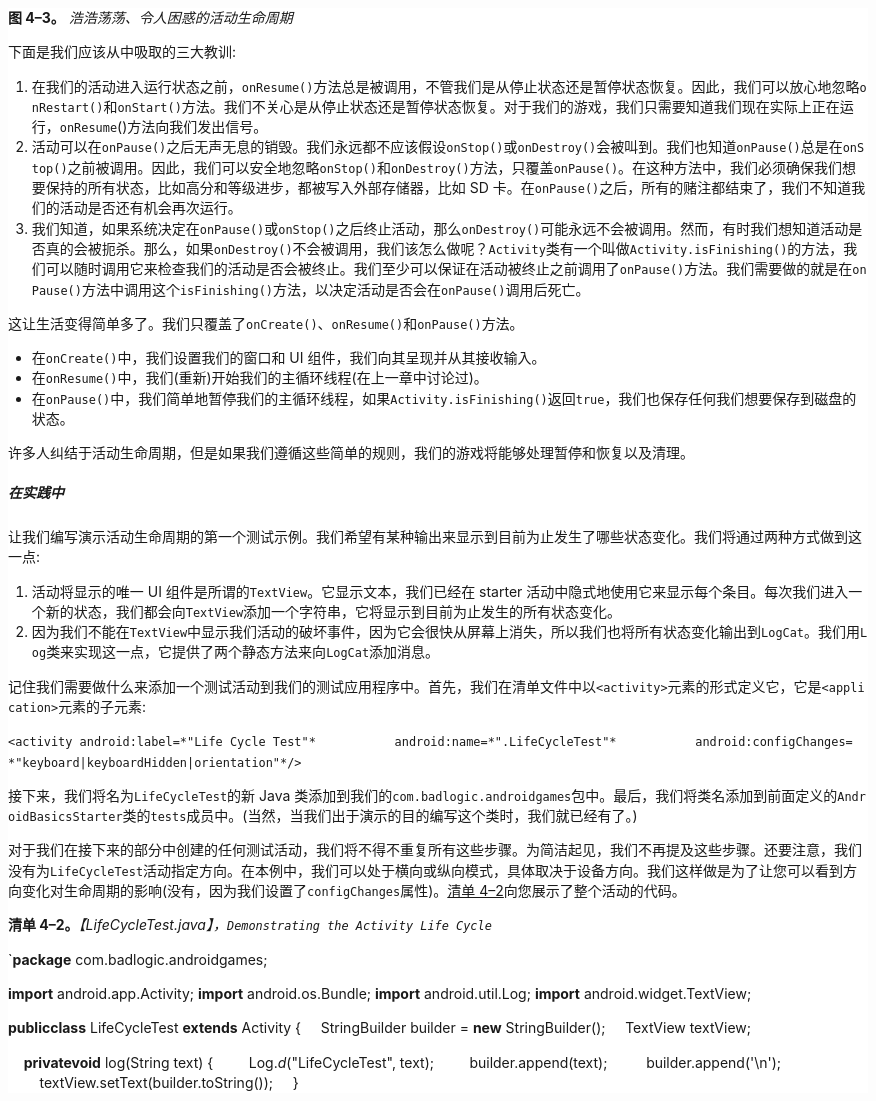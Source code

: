 **图 4–3。** *浩浩荡荡、令人困惑的活动生命周期*

下面是我们应该从中吸取的三大教训:

1.  在我们的活动进入运行状态之前，`onResume()`方法总是被调用，不管我们是从停止状态还是暂停状态恢复。因此，我们可以放心地忽略`onRestart()`和`onStart()`方法。我们不关心是从停止状态还是暂停状态恢复。对于我们的游戏，我们只需要知道我们现在实际上正在运行，`onResume`()方法向我们发出信号。
2.  活动可以在`onPause()`之后无声无息的销毁。我们永远都不应该假设`onStop()`或`onDestroy()`会被叫到。我们也知道`onPause()`总是在`onStop()`之前被调用。因此，我们可以安全地忽略`onStop()`和`onDestroy()`方法，只覆盖`onPause()`。在这种方法中，我们必须确保我们想要保持的所有状态，比如高分和等级进步，都被写入外部存储器，比如 SD 卡。在`onPause()`之后，所有的赌注都结束了，我们不知道我们的活动是否还有机会再次运行。
3.  我们知道，如果系统决定在`onPause()`或`onStop()`之后终止活动，那么`onDestroy()`可能永远不会被调用。然而，有时我们想知道活动是否真的会被扼杀。那么，如果`onDestroy()`不会被调用，我们该怎么做呢？`Activity`类有一个叫做`Activity.isFinishing()`的方法，我们可以随时调用它来检查我们的活动是否会被终止。我们至少可以保证在活动被终止之前调用了`onPause()`方法。我们需要做的就是在`onPause()`方法中调用这个`isFinishing()`方法，以决定活动是否会在`onPause()`调用后死亡。

这让生活变得简单多了。我们只覆盖了`onCreate()`、`onResume()`和`onPause()`方法。

*   在`onCreate()`中，我们设置我们的窗口和 UI 组件，我们向其呈现并从其接收输入。
*   在`onResume()`中，我们(重新)开始我们的主循环线程(在上一章中讨论过)。
*   在`onPause()`中，我们简单地暂停我们的主循环线程，如果`Activity.isFinishing()`返回`true`，我们也保存任何我们想要保存到磁盘的状态。

许多人纠结于活动生命周期，但是如果我们遵循这些简单的规则，我们的游戏将能够处理暂停和恢复以及清理。

##### 在实践中

让我们编写演示活动生命周期的第一个测试示例。我们希望有某种输出来显示到目前为止发生了哪些状态变化。我们将通过两种方式做到这一点:

1.  活动将显示的唯一 UI 组件是所谓的`TextView`。它显示文本，我们已经在 starter 活动中隐式地使用它来显示每个条目。每次我们进入一个新的状态，我们都会向`TextView`添加一个字符串，它将显示到目前为止发生的所有状态变化。
2.  因为我们不能在`TextView`中显示我们活动的破坏事件，因为它会很快从屏幕上消失，所以我们也将所有状态变化输出到`LogCat`。我们用`Log`类来实现这一点，它提供了两个静态方法来向`LogCat`添加消息。

记住我们需要做什么来添加一个测试活动到我们的测试应用程序中。首先，我们在清单文件中以`<activity>`元素的形式定义它，它是`<application>`元素的子元素:

`<activity android:label=*"Life Cycle Test"*
          android:name=*".LifeCycleTest"*
          android:configChanges=*"keyboard|keyboardHidden|orientation"*/>`

接下来，我们将名为`LifeCycleTest`的新 Java 类添加到我们的`com.badlogic.androidgames`包中。最后，我们将类名添加到前面定义的`AndroidBasicsStarter`类的`tests`成员中。(当然，当我们出于演示的目的编写这个类时，我们就已经有了。)

对于我们在接下来的部分中创建的任何测试活动，我们将不得不重复所有这些步骤。为简洁起见，我们不再提及这些步骤。还要注意，我们没有为`LifeCycleTest`活动指定方向。在本例中，我们可以处于横向或纵向模式，具体取决于设备方向。我们这样做是为了让您可以看到方向变化对生命周期的影响(没有，因为我们设置了`configChanges`属性)。[清单 4–2](#list_4_2)向您展示了整个活动的代码。

**清单 4–2。***【LifeCycleTest.java】，`Demonstrating the Activity Life Cycle`*

`**package** com.badlogic.androidgames;

**import** android.app.Activity;
**import** android.os.Bundle;
**import** android.util.Log;
**import** android.widget.TextView;

**publicclass** LifeCycleTest **extends** Activity {
    StringBuilder builder = **new** StringBuilder();
    TextView textView;

    **privatevoid** log(String text) {
        Log.*d*("LifeCycleTest", text);
        builder.append(text);`
`        builder.append('\n');
        textView.setText(builder.toString());
    }

